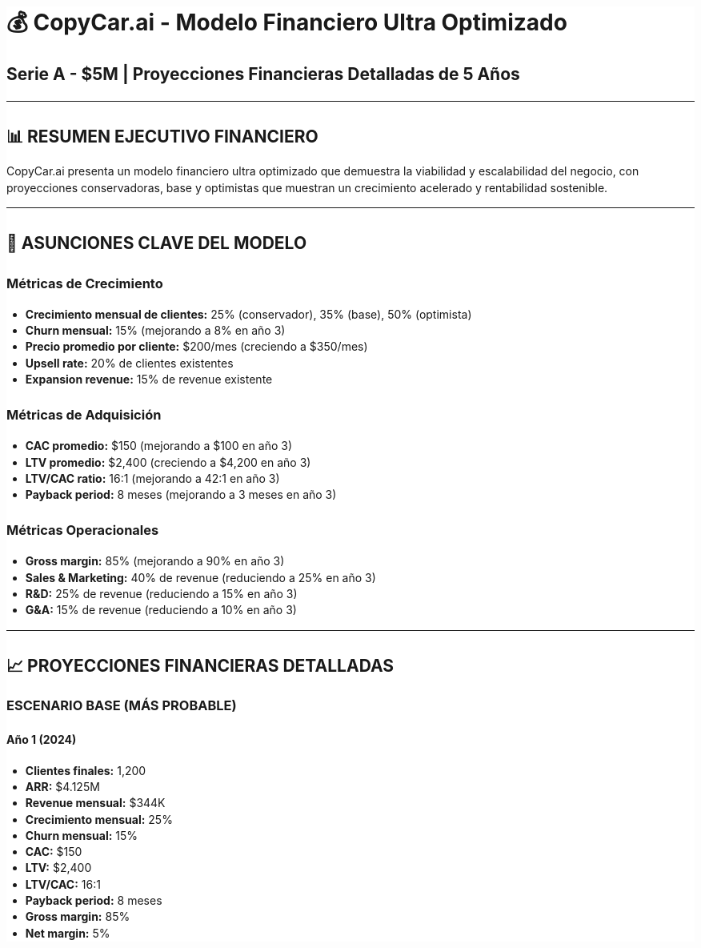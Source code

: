 # 💰 CopyCar.ai - Modelo Financiero Ultra Optimizado

## Serie A - $5M | Proyecciones Financieras Detalladas de 5 Años

---

## 📊 **RESUMEN EJECUTIVO FINANCIERO**

CopyCar.ai presenta un modelo financiero ultra optimizado que demuestra la viabilidad y escalabilidad del negocio, con proyecciones conservadoras, base y optimistas que muestran un crecimiento acelerado y rentabilidad sostenible.

---

## 🎯 **ASUNCIONES CLAVE DEL MODELO**

### **Métricas de Crecimiento**
- **Crecimiento mensual de clientes:** 25% (conservador), 35% (base), 50% (optimista)
- **Churn mensual:** 15% (mejorando a 8% en año 3)
- **Precio promedio por cliente:** $200/mes (creciendo a $350/mes)
- **Upsell rate:** 20% de clientes existentes
- **Expansion revenue:** 15% de revenue existente

### **Métricas de Adquisición**
- **CAC promedio:** $150 (mejorando a $100 en año 3)
- **LTV promedio:** $2,400 (creciendo a $4,200 en año 3)
- **LTV/CAC ratio:** 16:1 (mejorando a 42:1 en año 3)
- **Payback period:** 8 meses (mejorando a 3 meses en año 3)

### **Métricas Operacionales**
- **Gross margin:** 85% (mejorando a 90% en año 3)
- **Sales & Marketing:** 40% de revenue (reduciendo a 25% en año 3)
- **R&D:** 25% de revenue (reduciendo a 15% en año 3)
- **G&A:** 15% de revenue (reduciendo a 10% en año 3)

---

## 📈 **PROYECCIONES FINANCIERAS DETALLADAS**

### **ESCENARIO BASE (MÁS PROBABLE)**

#### **Año 1 (2024)**
- **Clientes finales:** 1,200
- **ARR:** $4.125M
- **Revenue mensual:** $344K
- **Crecimiento mensual:** 25%
- **Churn mensual:** 15%
- **CAC:** $150
- **LTV:** $2,400
- **LTV/CAC:** 16:1
- **Payback period:** 8 meses
- **Gross margin:** 85%
- **Net margin:** 5%
